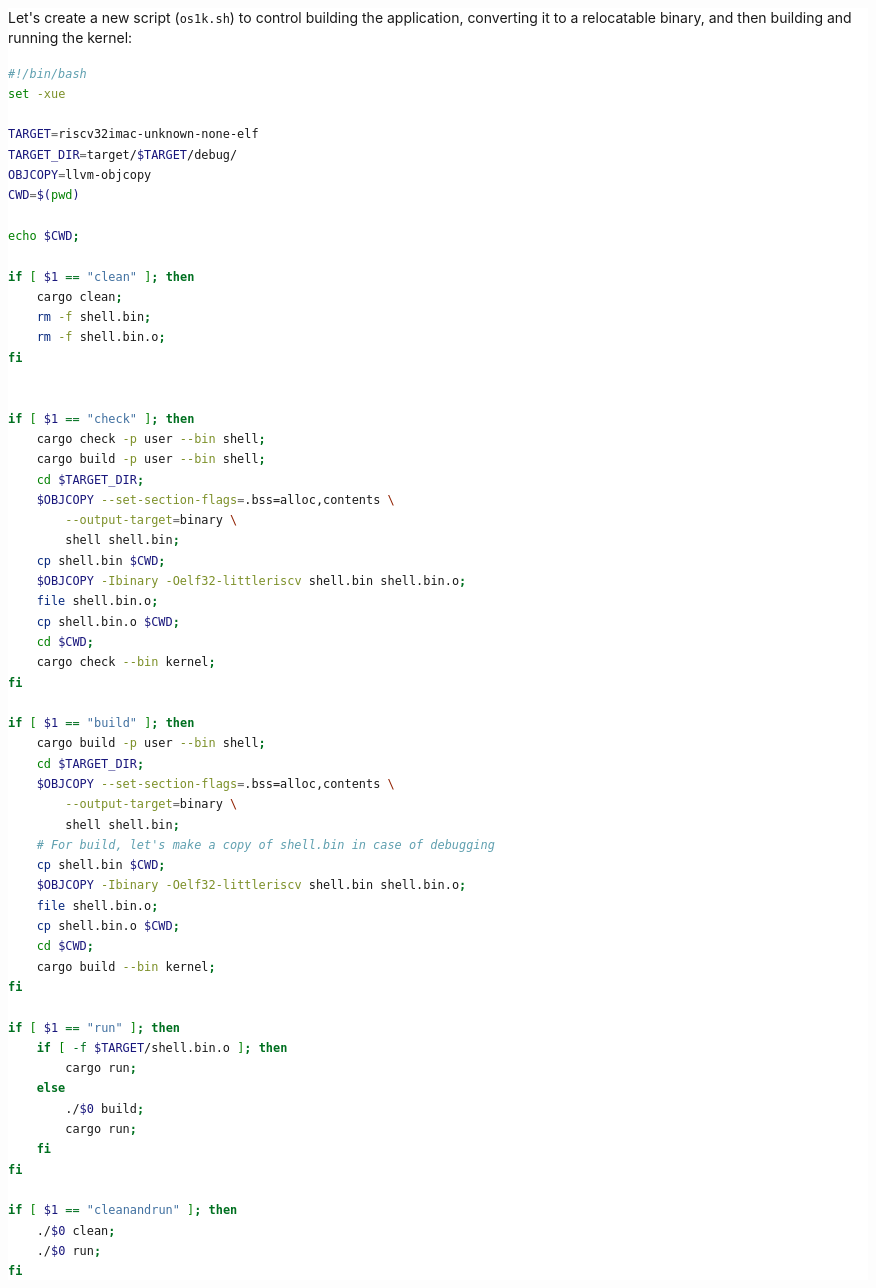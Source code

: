 Let's create a new script (`os1k.sh`) to control building the application, converting it to a relocatable binary, and then building and running the kernel:

```bash [os1k.sh]
#!/bin/bash
set -xue

TARGET=riscv32imac-unknown-none-elf
TARGET_DIR=target/$TARGET/debug/
OBJCOPY=llvm-objcopy
CWD=$(pwd)

echo $CWD;

if [ $1 == "clean" ]; then
    cargo clean;
    rm -f shell.bin;
    rm -f shell.bin.o;
fi


if [ $1 == "check" ]; then
    cargo check -p user --bin shell;
    cargo build -p user --bin shell;
    cd $TARGET_DIR;
    $OBJCOPY --set-section-flags=.bss=alloc,contents \
        --output-target=binary \
        shell shell.bin;
    cp shell.bin $CWD;
    $OBJCOPY -Ibinary -Oelf32-littleriscv shell.bin shell.bin.o;
    file shell.bin.o;
    cp shell.bin.o $CWD;
    cd $CWD;
    cargo check --bin kernel;
fi

if [ $1 == "build" ]; then
    cargo build -p user --bin shell;
    cd $TARGET_DIR;
    $OBJCOPY --set-section-flags=.bss=alloc,contents \
        --output-target=binary \
        shell shell.bin;
    # For build, let's make a copy of shell.bin in case of debugging
    cp shell.bin $CWD;
    $OBJCOPY -Ibinary -Oelf32-littleriscv shell.bin shell.bin.o;
    file shell.bin.o;
    cp shell.bin.o $CWD;
    cd $CWD;
    cargo build --bin kernel;
fi

if [ $1 == "run" ]; then
    if [ -f $TARGET/shell.bin.o ]; then
        cargo run;
    else
        ./$0 build;
        cargo run;
    fi
fi

if [ $1 == "cleanandrun" ]; then
    ./$0 clean;
    ./$0 run;
fi
```